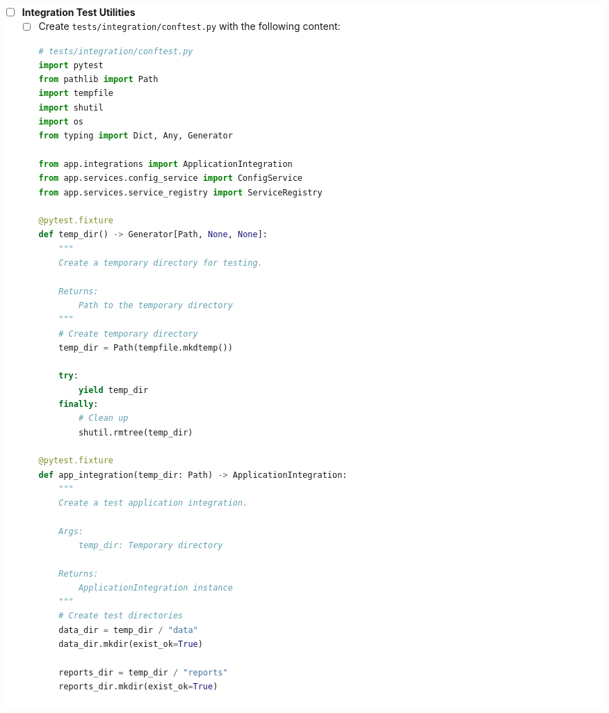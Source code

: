 - [ ] **Integration Test Utilities**
  - [ ] Create `tests/integration/conftest.py` with the following content:
    ```python
    # tests/integration/conftest.py
    import pytest
    from pathlib import Path
    import tempfile
    import shutil
    import os
    from typing import Dict, Any, Generator
    
    from app.integrations import ApplicationIntegration
    from app.services.config_service import ConfigService
    from app.services.service_registry import ServiceRegistry
    
    @pytest.fixture
    def temp_dir() -> Generator[Path, None, None]:
        """
        Create a temporary directory for testing.
        
        Returns:
            Path to the temporary directory
        """
        # Create temporary directory
        temp_dir = Path(tempfile.mkdtemp())
        
        try:
            yield temp_dir
        finally:
            # Clean up
            shutil.rmtree(temp_dir)
            
    @pytest.fixture
    def app_integration(temp_dir: Path) -> ApplicationIntegration:
        """
        Create a test application integration.
        
        Args:
            temp_dir: Temporary directory
            
        Returns:
            ApplicationIntegration instance
        """
        # Create test directories
        data_dir = temp_dir / "data"
        data_dir.mkdir(exist_ok=True)
        
        reports_dir = temp_dir / "reports"
        reports_dir.mkdir(exist_ok=True)
        